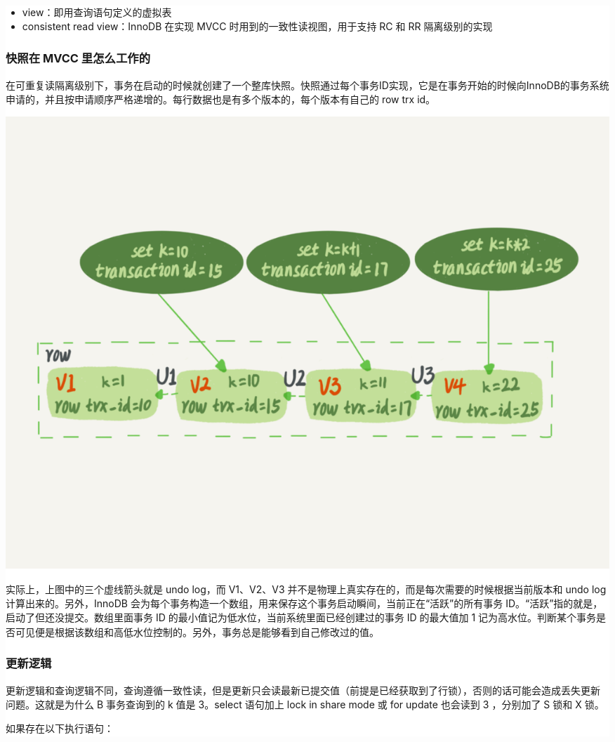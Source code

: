 + view：即用查询语句定义的虚拟表
+ consistent read view：InnoDB 在实现 MVCC 时用到的一致性读视图，用于支持 RC 和 RR 隔离级别的实现

### 快照在 MVCC 里怎么工作的

在可重复读隔离级别下，事务在启动的时候就创建了一个整库快照。快照通过每个事务ID实现，它是在事务开始的时候向InnoDB的事务系统申请的，并且按申请顺序严格递增的。每行数据也是有多个版本的，每个版本有自己的 row trx id。

![img](MySQL实战45讲/68d08d277a6f7926a41cc5541d3dfced.png)

实际上，上图中的三个虚线箭头就是 undo log，而 V1、V2、V3 并不是物理上真实存在的，而是每次需要的时候根据当前版本和 undo log 计算出来的。另外，InnoDB 会为每个事务构造一个数组，用来保存这个事务启动瞬间，当前正在“活跃”的所有事务 ID。“活跃”指的就是，启动了但还没提交。数组里面事务 ID 的最小值记为低水位，当前系统里面已经创建过的事务 ID 的最大值加 1 记为高水位。判断某个事务是否可见便是根据该数组和高低水位控制的。另外，事务总是能够看到自己修改过的值。

### 更新逻辑

更新逻辑和查询逻辑不同，查询遵循一致性读，但是更新只会读最新已提交值（前提是已经获取到了行锁），否则的话可能会造成丢失更新问题。这就是为什么 B 事务查询到的 k 值是 3。select 语句加上 lock in share mode 或 for update 也会读到 3 ，分别加了 S 锁和 X 锁。

如果存在以下执行语句：
